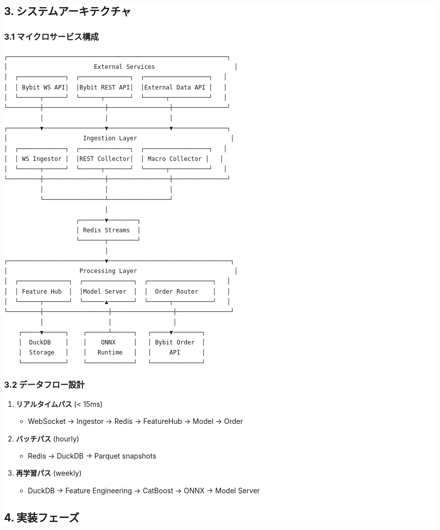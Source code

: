 ```toml
```

## 3. システムアーキテクチャ

### 3.1 マイクロサービス構成
```
┌─────────────────────────────────────────────────────────────┐
│                        External Services                      │
│  ┌─────────────┐  ┌──────────────┐  ┌──────────────────┐   │
│  │ Bybit WS API│  │Bybit REST API│  │External Data API │   │
│  └──────┬──────┘  └──────┬───────┘  └──────┬───────────┘   │
└─────────┼─────────────────┼─────────────────┼───────────────┘
          │                 │                 │
┌─────────▼─────────────────▼─────────────────▼───────────────┐
│                     Ingestion Layer                          │
│  ┌─────────────┐  ┌──────────────┐  ┌──────────────────┐   │
│  │ WS Ingestor │  │REST Collector│  │ Macro Collector │   │
│  └──────┬──────┘  └──────┬───────┘  └──────┬───────────┘   │
└─────────┼─────────────────┼─────────────────┼───────────────┘
          │                 │                 │
          └─────────────────┴─────────────────┘
                            │
                    ┌───────▼────────┐
                    │ Redis Streams  │
                    └───────┬────────┘
                            │
┌───────────────────────────▼──────────────────────────────────┐
│                    Processing Layer                           │
│  ┌──────────────┐  ┌──────────────┐  ┌──────────────────┐   │
│  │ Feature Hub  │  │Model Server  │  │  Order Router    │   │
│  └──────┬───────┘  └──────▲───────┘  └──────┬───────────┘   │
└─────────┼──────────────────┼─────────────────┼───────────────┘
          │                  │                 │
    ┌─────▼──────┐    ┌──────┴──────┐   ┌─────▼────────┐
    │  DuckDB    │    │    ONNX     │   │ Bybit Order  │
    │  Storage   │    │   Runtime   │   │     API      │
    └────────────┘    └─────────────┘   └──────────────┘
```

### 3.2 データフロー設計
1. **リアルタイムパス** (< 15ms)
   - WebSocket → Ingestor → Redis → FeatureHub → Model → Order
   
2. **バッチパス** (hourly)
   - Redis → DuckDB → Parquet snapshots
   
3. **再学習パス** (weekly)
   - DuckDB → Feature Engineering → CatBoost → ONNX → Model Server

## 4. 実装フェーズ
